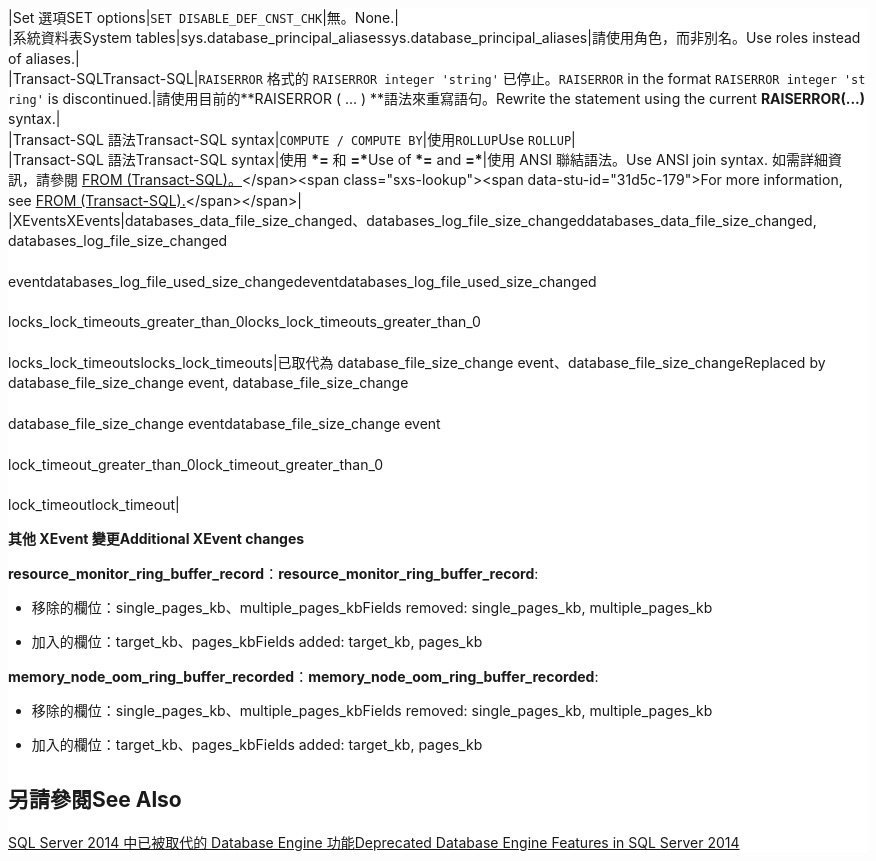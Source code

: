 |<span data-ttu-id="31d5c-166">Set 選項</span><span class="sxs-lookup"><span data-stu-id="31d5c-166">SET options</span></span>|`SET DISABLE_DEF_CNST_CHK`|<span data-ttu-id="31d5c-167">無。</span><span class="sxs-lookup"><span data-stu-id="31d5c-167">None.</span></span>|  
|<span data-ttu-id="31d5c-168">系統資料表</span><span class="sxs-lookup"><span data-stu-id="31d5c-168">System tables</span></span>|<span data-ttu-id="31d5c-169">sys.database_principal_aliases</span><span class="sxs-lookup"><span data-stu-id="31d5c-169">sys.database_principal_aliases</span></span>|<span data-ttu-id="31d5c-170">請使用角色，而非別名。</span><span class="sxs-lookup"><span data-stu-id="31d5c-170">Use roles instead of aliases.</span></span>|  
|<span data-ttu-id="31d5c-171">Transact-SQL</span><span class="sxs-lookup"><span data-stu-id="31d5c-171">Transact-SQL</span></span>|<span data-ttu-id="31d5c-172">`RAISERROR` 格式的 `RAISERROR integer 'string'` 已停止。</span><span class="sxs-lookup"><span data-stu-id="31d5c-172">`RAISERROR` in the format `RAISERROR integer 'string'` is discontinued.</span></span>|<span data-ttu-id="31d5c-173">請使用目前的\*\*RAISERROR ( ... ) \*\*語法來重寫語句。</span><span class="sxs-lookup"><span data-stu-id="31d5c-173">Rewrite the statement using the current **RAISERROR(...)** syntax.</span></span>|  
|<span data-ttu-id="31d5c-174">Transact-SQL 語法</span><span class="sxs-lookup"><span data-stu-id="31d5c-174">Transact-SQL syntax</span></span>|`COMPUTE / COMPUTE BY`|<span data-ttu-id="31d5c-175">使用`ROLLUP`</span><span class="sxs-lookup"><span data-stu-id="31d5c-175">Use `ROLLUP`</span></span>|  
|<span data-ttu-id="31d5c-176">Transact-SQL 語法</span><span class="sxs-lookup"><span data-stu-id="31d5c-176">Transact-SQL syntax</span></span>|<span data-ttu-id="31d5c-177">使用 **\*=** 和 **=&#42;**</span><span class="sxs-lookup"><span data-stu-id="31d5c-177">Use of **\*=** and **=&#42;**</span></span>|<span data-ttu-id="31d5c-178">使用 ANSI 聯結語法。</span><span class="sxs-lookup"><span data-stu-id="31d5c-178">Use ANSI join syntax.</span></span> <span data-ttu-id="31d5c-179">如需詳細資訊，請參閱 [FROM (Transact-SQL)。](https://msdn.microsoft.com/library/ms177634\(SQL.105\).aspx)</span><span class="sxs-lookup"><span data-stu-id="31d5c-179">For more information, see [FROM (Transact-SQL).](https://msdn.microsoft.com/library/ms177634\(SQL.105\).aspx)</span></span>|  
|<span data-ttu-id="31d5c-180">XEvents</span><span class="sxs-lookup"><span data-stu-id="31d5c-180">XEvents</span></span>|<span data-ttu-id="31d5c-181">databases_data_file_size_changed、databases_log_file_size_changed</span><span class="sxs-lookup"><span data-stu-id="31d5c-181">databases_data_file_size_changed, databases_log_file_size_changed</span></span><br /><br /> <span data-ttu-id="31d5c-182">eventdatabases_log_file_used_size_changed</span><span class="sxs-lookup"><span data-stu-id="31d5c-182">eventdatabases_log_file_used_size_changed</span></span><br /><br /> <span data-ttu-id="31d5c-183">locks_lock_timeouts_greater_than_0</span><span class="sxs-lookup"><span data-stu-id="31d5c-183">locks_lock_timeouts_greater_than_0</span></span><br /><br /> <span data-ttu-id="31d5c-184">locks_lock_timeouts</span><span class="sxs-lookup"><span data-stu-id="31d5c-184">locks_lock_timeouts</span></span>|<span data-ttu-id="31d5c-185">已取代為 database_file_size_change event、database_file_size_change</span><span class="sxs-lookup"><span data-stu-id="31d5c-185">Replaced by database_file_size_change event, database_file_size_change</span></span><br /><br /> <span data-ttu-id="31d5c-186">database_file_size_change event</span><span class="sxs-lookup"><span data-stu-id="31d5c-186">database_file_size_change event</span></span><br /><br /> <span data-ttu-id="31d5c-187">lock_timeout_greater_than_0</span><span class="sxs-lookup"><span data-stu-id="31d5c-187">lock_timeout_greater_than_0</span></span><br /><br /> <span data-ttu-id="31d5c-188">lock_timeout</span><span class="sxs-lookup"><span data-stu-id="31d5c-188">lock_timeout</span></span>|  
  
 <span data-ttu-id="31d5c-189">**其他 XEvent 變更**</span><span class="sxs-lookup"><span data-stu-id="31d5c-189">**Additional XEvent changes**</span></span>  
  
 <span data-ttu-id="31d5c-190">**resource_monitor_ring_buffer_record**：</span><span class="sxs-lookup"><span data-stu-id="31d5c-190">**resource_monitor_ring_buffer_record**:</span></span>  
  
-   <span data-ttu-id="31d5c-191">移除的欄位：single_pages_kb、multiple_pages_kb</span><span class="sxs-lookup"><span data-stu-id="31d5c-191">Fields removed: single_pages_kb, multiple_pages_kb</span></span>  
  
-   <span data-ttu-id="31d5c-192">加入的欄位：target_kb、pages_kb</span><span class="sxs-lookup"><span data-stu-id="31d5c-192">Fields added: target_kb, pages_kb</span></span>  
  
 <span data-ttu-id="31d5c-193">**memory_node_oom_ring_buffer_recorded**：</span><span class="sxs-lookup"><span data-stu-id="31d5c-193">**memory_node_oom_ring_buffer_recorded**:</span></span>  
  
-   <span data-ttu-id="31d5c-194">移除的欄位：single_pages_kb、multiple_pages_kb</span><span class="sxs-lookup"><span data-stu-id="31d5c-194">Fields removed: single_pages_kb, multiple_pages_kb</span></span>  
  
-   <span data-ttu-id="31d5c-195">加入的欄位：target_kb、pages_kb</span><span class="sxs-lookup"><span data-stu-id="31d5c-195">Fields added: target_kb, pages_kb</span></span>  
  
## <a name="see-also"></a><span data-ttu-id="31d5c-196">另請參閱</span><span class="sxs-lookup"><span data-stu-id="31d5c-196">See Also</span></span>  
 [<span data-ttu-id="31d5c-197">SQL Server 2014 中已被取代的 Database Engine 功能</span><span class="sxs-lookup"><span data-stu-id="31d5c-197">Deprecated Database Engine Features in SQL Server 2014</span></span>](deprecated-database-engine-features-in-sql-server-2016.md?view=sql-server-2014)  
  
  
